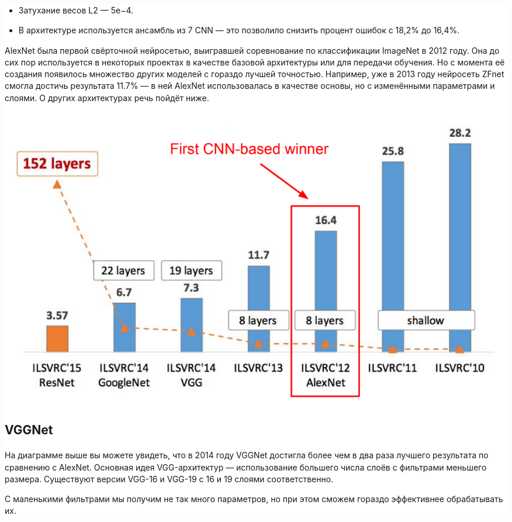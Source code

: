 * Затухание весов L2 — 5e−4.

* В архитектуре используется ансамбль из 7 CNN — это позволило снизить процент ошибок с 18,2% до 16,4%.

AlexNet была первой свёрточной нейросетью, выигравшей соревнование по классификации ImageNet в 2012 году. Она до сих пор используется в некоторых проектах в качестве базовой архитектуры или для передачи обучения. Но с момента её создания появилось множество других моделей с гораздо лучшей точностью. Например, уже в 2013 году нейросеть ZFnet смогла достичь результата 11.7% — в ней AlexNet использовалась в качестве основы, но с изменёнными параметрами и слоями. О других архитектурах речь пойдёт ниже.

![image](pics9/image1.png)

## VGGNet

На диаграмме выше вы можете увидеть, что в 2014 году VGGNet достигла более чем в два раза лучшего результата по сравнению с AlexNet. Основная идея VGG-архитектур — использование большего числа слоёв с фильтрами меньшего размера. Существуют версии VGG-16 и VGG-19 с 16 и 19 слоями соответственно.

С маленькими фильтрами мы получим не так много параметров, но при этом сможем гораздо эффективнее обрабатывать их.
